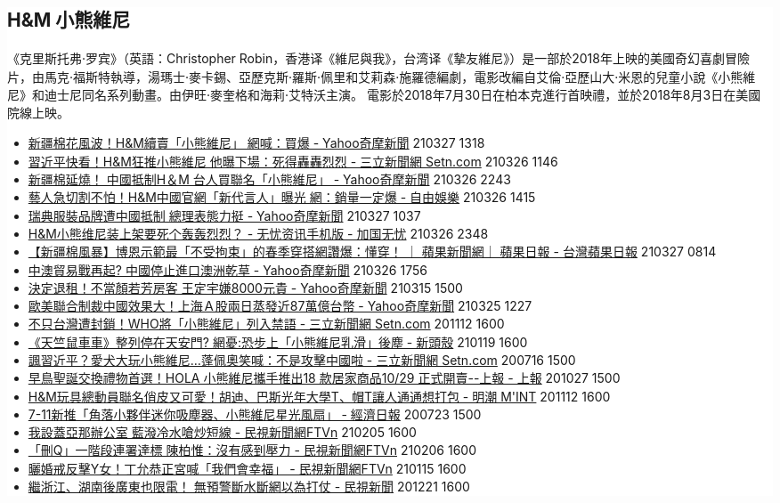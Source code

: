## H&M 小熊維尼

《克里斯托弗·罗宾》（英語：Christopher Robin，香港译《維尼與我》，台湾译《摯友維尼》）是一部於2018年上映的美國奇幻喜劇冒險片，由馬克·福斯特執導，湯瑪士·麥卡錫、亞歷克斯·羅斯·佩里和艾莉森·施羅德編劇，電影改編自艾倫·亞歷山大·米恩的兒童小說《小熊維尼》和迪士尼同名系列動畫。由伊旺·麥奎格和海莉·艾特沃主演。
電影於2018年7月30日在柏本克進行首映禮，並於2018年8月3日在美國院線上映。
- [新疆棉花風波！H&M續賣「小熊維尼」 網喊：買爆 - Yahoo奇摩新聞](https://tw.news.yahoo.com/%E6%96%B0%E7%96%86%E6%A3%89%E8%8A%B1%E9%A2%A8%E6%B3%A2-h-m%E7%BA%8C%E8%B3%A3-%E5%B0%8F%E7%86%8A%E7%B6%AD%E5%B0%BC-%E7%B6%B2%E5%96%8A-051814746.html "新疆棉花風波！H&M續賣「小熊維尼」 網喊：買爆 - Yahoo奇摩新聞") 210327 1318
- [習近平快看！H&M狂推小熊維尼 他曝下場：死得轟轟烈烈 - 三立新聞網 Setn.com](https://www.setn.com/News.aspx?NewsID=916221 "習近平快看！H&M狂推小熊維尼 他曝下場：死得轟轟烈烈 - 三立新聞網 Setn.com") 210326 1146
- [新疆棉延燒！ 中國抵制H＆M 台人買聯名「小熊維尼」 - Yahoo奇摩新聞](https://tw.tv.yahoo.com/news-video/%E6%96%B0%E7%96%86%E6%A3%89%E5%BB%B6%E7%87%92-%E4%B8%AD%E5%9C%8B%E6%8A%B5%E5%88%B6h-m-%E5%8F%B0%E4%BA%BA%E8%B2%B7%E8%81%AF%E5%90%8D-%E5%B0%8F%E7%86%8A%E7%B6%AD%E5%B0%BC-133140835.html "新疆棉延燒！ 中國抵制H＆M 台人買聯名「小熊維尼」 - Yahoo奇摩新聞") 210326 2243
- [藝人急切割不怕！H&M中國官網「新代言人」曝光 網：銷量一定爆 - 自由娛樂](https://ent.ltn.com.tw/news/breakingnews/3479841 "藝人急切割不怕！H&M中國官網「新代言人」曝光 網：銷量一定爆 - 自由娛樂") 210326 1415
- [瑞典服裝品牌遭中國抵制 總理表態力挺 - Yahoo奇摩新聞](https://tw.news.yahoo.com/%E7%91%9E%E5%85%B8%E6%9C%8D%E8%A3%9D%E5%93%81%E7%89%8C%E9%81%AD%E4%B8%AD%E5%9C%8B%E6%8A%B5%E5%88%B6-%E7%B8%BD%E7%90%86%E8%A1%A8%E6%85%8B%E5%8A%9B%E6%8C%BA-023741912.html "瑞典服裝品牌遭中國抵制 總理表態力挺 - Yahoo奇摩新聞") 210327 1037
- [H&M小熊维尼装上架要死个轰轰烈烈？ - 无忧资讯手机版 - 加国无忧](https://info.51.ca/news/china/2021-03/982635.html "H&M小熊维尼装上架要死个轰轰烈烈？ - 无忧资讯手机版 - 加国无忧") 210326 2348
- [【新疆棉風暴】博恩示範最「不受拘束」的春季穿搭網讚爆：懂穿！ ｜ 蘋果新聞網｜ 蘋果日報 - 台灣蘋果日報](https://tw.appledaily.com/life/20210327/JTXRZZDTZFBEDBDWBAOIY45IAU/ "【新疆棉風暴】博恩示範最「不受拘束」的春季穿搭網讚爆：懂穿！ ｜ 蘋果新聞網｜ 蘋果日報 - 台灣蘋果日報") 210327 0814
- [中澳貿易戰再起? 中國停止進口澳洲乾草 - Yahoo奇摩新聞](https://tw.news.yahoo.com/%E4%B8%AD%E6%BE%B3%E8%B2%BF%E6%98%93%E6%88%B0%E5%86%8D%E8%B5%B7-%E4%B8%AD%E5%9C%8B%E5%81%9C%E6%AD%A2%E9%80%B2%E5%8F%A3%E6%BE%B3%E6%B4%B2%E4%B9%BE%E8%8D%89-095612732.html "中澳貿易戰再起? 中國停止進口澳洲乾草 - Yahoo奇摩新聞") 210326 1756
- [決定退租！不當顏若芳房客 王定宇嫌8000元貴 - Yahoo奇摩新聞](https://tw.news.yahoo.com/%E6%B1%BA%E5%AE%9A%E9%80%80%E7%A7%9F-%E4%B8%8D%E7%95%B6%E9%A1%8F%E8%8B%A5%E8%8A%B3%E6%88%BF%E5%AE%A2-%E7%8E%8B%E5%AE%9A%E5%AE%87%E5%AB%8C8000%E5%85%83%E8%B2%B4-050627144.html "決定退租！不當顏若芳房客 王定宇嫌8000元貴 - Yahoo奇摩新聞") 210315 1500
- [歐美聯合制裁中國效果大！上海Ａ股兩日蒸發近87萬億台幣 - Yahoo奇摩新聞](https://tw.news.yahoo.com/%E6%AD%90%E7%BE%8E%E8%81%AF%E5%90%88%E5%88%B6%E8%A3%81%E4%B8%AD%E5%9C%8B%E6%95%88%E6%9E%9C%E5%A4%A7-%E4%B8%8A%E6%B5%B7-%E8%82%A1%E5%85%A9%E6%97%A5%E8%92%B8%E7%99%BC%E8%BF%9187%E8%90%AC%E5%84%84%E5%8F%B0%E5%B9%A3-042721598.html "歐美聯合制裁中國效果大！上海Ａ股兩日蒸發近87萬億台幣 - Yahoo奇摩新聞") 210325 1227
- [不只台灣遭封鎖！WHO將「小熊維尼」列入禁語 - 三立新聞網 Setn.com](https://www.setn.com/News.aspx?NewsID=847321 "不只台灣遭封鎖！WHO將「小熊維尼」列入禁語 - 三立新聞網 Setn.com") 201112 1600
- [《天竺鼠車車》整列停在天安門? 網憂:恐步上「小熊維尼乳滑」後塵 - 新頭殼](https://newtalk.tw/news/view/2021-01-19/525528 "《天竺鼠車車》整列停在天安門? 網憂:恐步上「小熊維尼乳滑」後塵 - 新頭殼") 210119 1600
- [諷習近平？愛犬大玩小熊維尼…蓬佩奧笑喊：不是攻擊中國啦 - 三立新聞網 Setn.com](https://www.setn.com/News.aspx?NewsID=780704 "諷習近平？愛犬大玩小熊維尼…蓬佩奧笑喊：不是攻擊中國啦 - 三立新聞網 Setn.com") 200716 1500
- [早鳥聖誕交換禮物首選！HOLA 小熊維尼攜手推出18 款居家商品10/29 正式開賣--上報 - 上報](https://www.upmedia.mg/news_info.php?SerialNo=98941 "早鳥聖誕交換禮物首選！HOLA 小熊維尼攜手推出18 款居家商品10/29 正式開賣--上報 - 上報") 201027 1500
- [H&M玩具總動員聯名俏皮又可愛！胡迪、巴斯光年大學T、帽T讓人通通想打包 - 明潮 M'INT](https://www.mingweekly.com/fashion/fashionnews/content-22467.html "H&M玩具總動員聯名俏皮又可愛！胡迪、巴斯光年大學T、帽T讓人通通想打包 - 明潮 M'INT") 201112 1600
- [7-11新推「角落小夥伴迷你吸塵器、小熊維尼星光風扇」 - 經濟日報](https://money.udn.com/money/story/12524/4725889 "7-11新推「角落小夥伴迷你吸塵器、小熊維尼星光風扇」 - 經濟日報") 200723 1500
- [我設蓋亞那辦公室 藍潑冷水嗆炒短線 - 民視新聞網FTVn](https://www.ftvnews.com.tw/news/detail/2021205P07M1 "我設蓋亞那辦公室 藍潑冷水嗆炒短線 - 民視新聞網FTVn") 210205 1600
- [「刪Q」一階段連署達標 陳柏惟：沒有感到壓力 - 民視新聞網FTVn](https://www.ftvnews.com.tw/news/detail/2021205P14M1 "「刪Q」一階段連署達標 陳柏惟：沒有感到壓力 - 民視新聞網FTVn") 210206 1600
- [曬婚戒反擊Y女！丁允恭正宮喊「我們會幸福」 - 民視新聞網FTVn](https://www.ftvnews.com.tw/news/detail/2021115P16M1 "曬婚戒反擊Y女！丁允恭正宮喊「我們會幸福」 - 民視新聞網FTVn") 210115 1600
- [繼浙江、湖南後廣東也限電！ 無預警斷水斷網以為打仗 - 民視新聞](https://www.ftvnews.com.tw/news/detail/2020C21W0032 "繼浙江、湖南後廣東也限電！ 無預警斷水斷網以為打仗 - 民視新聞") 201221 1600

